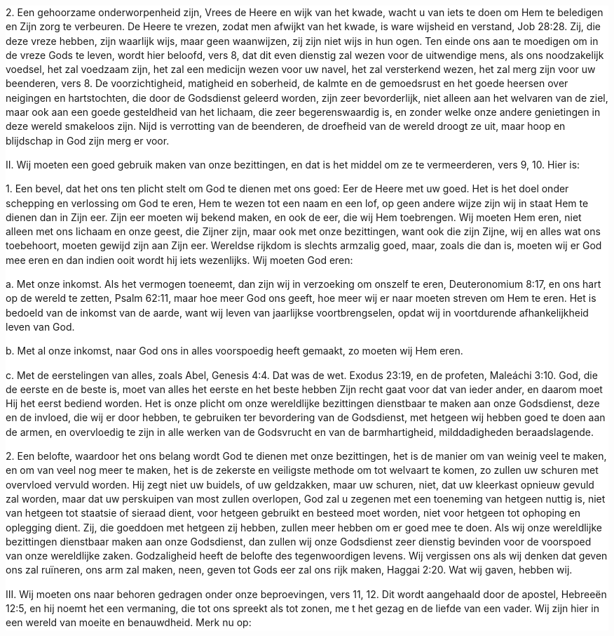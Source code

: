 2\. Een gehoorzame onderworpenheid zijn, Vrees de Heere en wijk van het kwade, wacht u van iets te doen om Hem te beledigen en Zijn zorg te verbeuren. De Heere te vrezen, zodat men afwijkt van het kwade, is ware wijsheid en verstand, Job 28:28. Zij, die deze vreze hebben, zijn waarlijk wijs, maar geen waanwijzen, zij zijn niet wijs in hun ogen. Ten einde ons aan te moedigen om in de vreze Gods te leven, wordt hier beloofd, vers 8, dat dit even dienstig zal wezen voor de uitwendige mens, als ons noodzakelijk voedsel, het zal voedzaam zijn, het zal een medicijn wezen voor uw navel, het zal versterkend wezen, het zal merg zijn voor uw beenderen, vers 8. De voorzichtigheid, matigheid en soberheid, de kalmte en de gemoedsrust en het goede heersen over neigingen en hartstochten, die door de Godsdienst geleerd worden, zijn zeer bevorderlijk, niet alleen aan het welvaren van de ziel, maar ook aan een goede gesteldheid van het lichaam, die zeer begerenswaardig is, en zonder welke onze andere genietingen in deze wereld smakeloos zijn. Nijd is verrotting van de beenderen, de droefheid van de wereld droogt ze uit, maar hoop en blijdschap in God zijn merg er voor.

II. Wij moeten een goed gebruik maken van onze bezittingen, en dat is het middel om ze te vermeerderen, vers 9, 10. Hier is:

1\. Een bevel, dat het ons ten plicht stelt om God te dienen met ons goed: Eer de Heere met uw goed. Het is het doel onder schepping en verlossing om God te eren, Hem te wezen tot een naam en een lof, op geen andere wijze zijn wij in staat Hem te dienen dan in Zijn eer. Zijn eer moeten wij bekend maken, en ook de eer, die wij Hem toebrengen. Wij moeten Hem eren, niet alleen met ons lichaam en onze geest, die Zijner zijn, maar ook met onze bezittingen, want ook die zijn Zijne, wij en alles wat ons toebehoort, moeten gewijd zijn aan Zijn eer. Wereldse rijkdom is slechts armzalig goed, maar, zoals die dan is, moeten wij er God mee eren en dan indien ooit wordt hij iets wezenlijks. Wij moeten God eren:

a. Met onze inkomst. Als het vermogen toeneemt, dan zijn wij in verzoeking om onszelf te eren, Deuteronomium 8:17, en ons hart op de wereld te zetten, Psalm 62:11, maar hoe meer God ons geeft, hoe meer wij er naar moeten streven om Hem te eren. Het is bedoeld van de inkomst van de aarde, want wij leven van jaarlijkse voortbrengselen, opdat wij in voortdurende afhankelijkheid leven van God.

b. Met al onze inkomst, naar God ons in alles voorspoedig heeft gemaakt, zo moeten wij Hem eren.

c. Met de eerstelingen van alles, zoals Abel, Genesis 4:4. Dat was de wet. Exodus 23:19, en de profeten, Maleáchi 3:10. God, die de eerste en de beste is, moet van alles het eerste en het beste hebben Zijn recht gaat voor dat van ieder ander, en daarom moet Hij het eerst bediend worden. Het is onze plicht om onze wereldlijke bezittingen dienstbaar te maken aan onze Godsdienst, deze en de invloed, die wij er door hebben, te gebruiken ter bevordering van de Godsdienst, met hetgeen wij hebben goed te doen aan de armen, en overvloedig te zijn in alle werken van de Godsvrucht en van de barmhartigheid, milddadigheden beraadslagende.

2\. Een belofte, waardoor het ons belang wordt God te dienen met onze bezittingen, het is de manier om van weinig veel te maken, en om van veel nog meer te maken, het is de zekerste en veiligste methode om tot welvaart te komen, zo zullen uw schuren met overvloed vervuld worden. Hij zegt niet uw buidels, of uw geldzakken, maar uw schuren, niet, dat uw kleerkast opnieuw gevuld zal worden, maar dat uw perskuipen van most zullen overlopen, God zal u zegenen met een toeneming van hetgeen nuttig is, niet van hetgeen tot staatsie of sieraad dient, voor hetgeen gebruikt en besteed moet worden, niet voor hetgeen tot ophoping en oplegging dient. Zij, die goeddoen met hetgeen zij hebben, zullen meer hebben om er goed mee te doen. Als wij onze wereldlijke bezittingen dienstbaar maken aan onze Godsdienst, dan zullen wij onze Godsdienst zeer dienstig bevinden voor de voorspoed van onze wereldlijke zaken. Godzaligheid heeft de belofte des tegenwoordigen levens. Wij vergissen ons als wij denken dat geven ons zal ruïneren, ons arm zal maken, neen, geven tot Gods eer zal ons rijk maken, Haggai 2:20. Wat wij gaven, hebben wij.

III. Wij moeten ons naar behoren gedragen onder onze beproevingen, vers 11, 12. Dit wordt aangehaald door de apostel, Hebreeën 12:5, en hij noemt het een vermaning, die tot ons spreekt als tot zonen, me t het gezag en de liefde van een vader. Wij zijn hier in een wereld van moeite en benauwdheid. Merk nu op:
